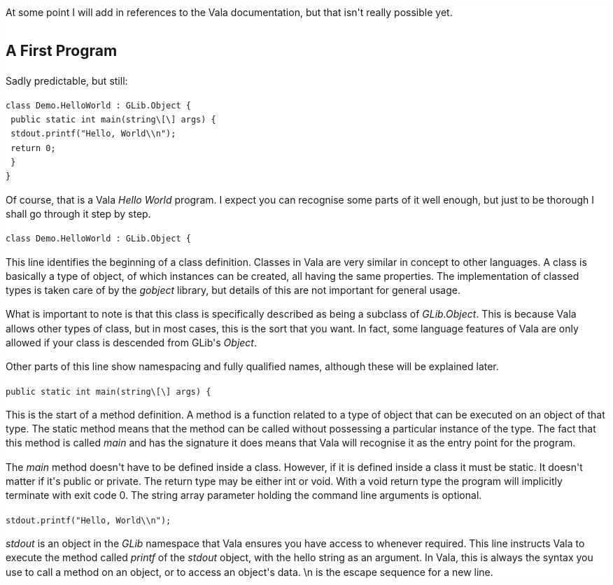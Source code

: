 At some point I will add in references to the Vala documentation, but that isn't really possible yet.

A First Program
---------------

Sadly predictable, but still:

```vala
class Demo.HelloWorld : GLib.Object {
 public static int main(string\[\] args) {
 stdout.printf("Hello, World\\n");
 return 0;
 }
}
```

Of course, that is a Vala _Hello World_ program. I expect you can recognise some parts of it well enough, but just to be thorough I shall go through it step by step.

```vala
class Demo.HelloWorld : GLib.Object {
```

This line identifies the beginning of a class definition. Classes in Vala are very similar in concept to other languages. A class is basically a type of object, of which instances can be created, all having the same properties. The implementation of classed types is taken care of by the _gobject_ library, but details of this are not important for general usage.

What is important to note is that this class is specifically described as being a subclass of _GLib.Object_. This is because Vala allows other types of class, but in most cases, this is the sort that you want. In fact, some language features of Vala are only allowed if your class is descended from GLib's _Object_.

Other parts of this line show namespacing and fully qualified names, although these will be explained later.

```vala
public static int main(string\[\] args) {
```

This is the start of a method definition. A method is a function related to a type of object that can be executed on an object of that type. The static method means that the method can be called without possessing a particular instance of the type. The fact that this method is called _main_ and has the signature it does means that Vala will recognise it as the entry point for the program.

The _main_ method doesn't have to be defined inside a class. However, if it is defined inside a class it must be static. It doesn't matter if it's public or private. The return type may be either int or void. With a void return type the program will implicitly terminate with exit code 0. The string array parameter holding the command line arguments is optional.

```vala
stdout.printf("Hello, World\\n");
```

_stdout_ is an object in the _GLib_ namespace that Vala ensures you have access to whenever required. This line instructs Vala to execute the method called _printf_ of the _stdout_ object, with the hello string as an argument. In Vala, this is always the syntax you use to call a method on an object, or to access an object's data. \\n is the escape sequence for a new line.
